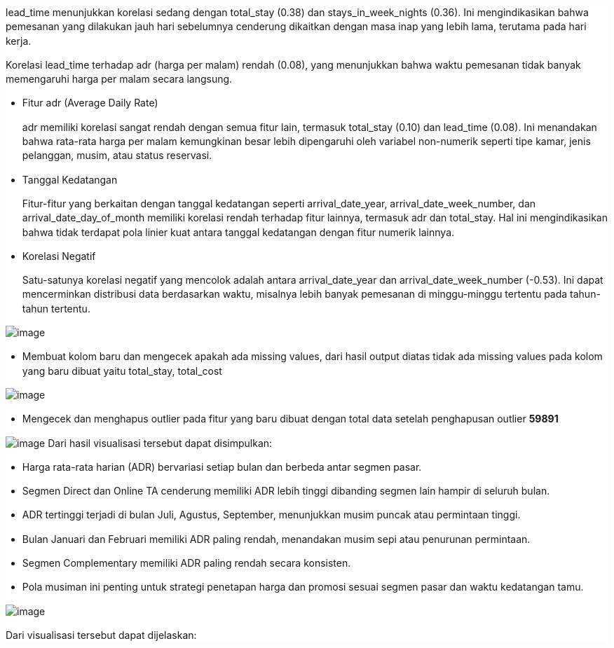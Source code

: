   lead_time menunjukkan korelasi sedang dengan total_stay (0.38) dan stays_in_week_nights (0.36). Ini mengindikasikan bahwa pemesanan yang dilakukan jauh hari sebelumnya cenderung dikaitkan dengan masa inap yang lebih lama, terutama pada hari kerja.

  Korelasi lead_time terhadap adr (harga per malam) rendah (0.08), yang menunjukkan bahwa waktu pemesanan tidak banyak memengaruhi harga per malam secara langsung.

- Fitur adr (Average Daily Rate)

  adr memiliki korelasi sangat rendah dengan semua fitur lain, termasuk total_stay (0.10) dan lead_time (0.08). Ini menandakan bahwa rata-rata harga per malam kemungkinan besar lebih dipengaruhi oleh variabel non-numerik seperti tipe kamar, jenis pelanggan, musim, atau status reservasi.

- Tanggal Kedatangan

  Fitur-fitur yang berkaitan dengan tanggal kedatangan seperti arrival_date_year, arrival_date_week_number, dan arrival_date_day_of_month memiliki korelasi rendah terhadap fitur lainnya, termasuk adr dan total_stay. Hal ini mengindikasikan bahwa tidak terdapat pola linier kuat antara tanggal kedatangan dengan fitur numerik lainnya.

- Korelasi Negatif

  Satu-satunya korelasi negatif yang mencolok adalah antara arrival_date_year dan arrival_date_week_number (-0.53). Ini dapat mencerminkan distribusi data berdasarkan waktu, misalnya lebih banyak pemesanan di minggu-minggu tertentu pada tahun-tahun tertentu.

![image](https://github.com/user-attachments/assets/22abc74f-6876-45ed-a9be-3abc7bc1d546)
- Membuat kolom baru dan mengecek apakah ada missing values, dari hasil output diatas tidak ada missing values pada kolom yang baru dibuat yaitu total_stay, total_cost

![image](https://github.com/user-attachments/assets/d97b242c-a85f-4cc9-b543-82163031cb3f)
- Mengecek dan menghapus outlier pada fitur yang baru dibuat dengan total data setelah penghapusan outlier **59891**

![image](https://github.com/user-attachments/assets/9ea9e3ec-6295-4aae-948e-287b87abcf2e)
Dari hasil visualisasi tersebut dapat disimpulkan:

- Harga rata-rata harian (ADR) bervariasi setiap bulan dan berbeda antar segmen pasar.

- Segmen Direct dan Online TA cenderung memiliki ADR lebih tinggi dibanding segmen lain hampir di seluruh bulan.

- ADR tertinggi terjadi di bulan Juli, Agustus, September, menunjukkan musim puncak atau permintaan tinggi.

- Bulan Januari dan Februari memiliki ADR paling rendah, menandakan musim sepi atau penurunan permintaan.

- Segmen Complementary memiliki ADR paling rendah secara konsisten.

- Pola musiman ini penting untuk strategi penetapan harga dan promosi sesuai segmen pasar dan waktu kedatangan tamu.

![image](https://github.com/user-attachments/assets/7f06f039-c23b-45ac-847e-b5c84b7d02dc)

Dari visualisasi tersebut dapat dijelaskan:

